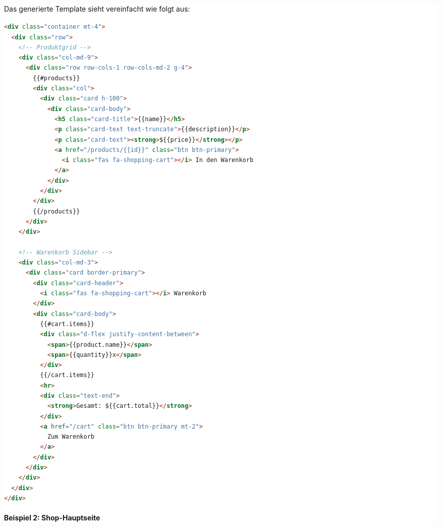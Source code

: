 Das generierte Template sieht vereinfacht wie folgt aus:
```html
<div class="container mt-4">
  <div class="row">
    <!-- Produktgrid -->
    <div class="col-md-9">
      <div class="row row-cols-1 row-cols-md-2 g-4">
        {{#products}}
        <div class="col">
          <div class="card h-100">
            <div class="card-body">
              <h5 class="card-title">{{name}}</h5>
              <p class="card-text text-truncate">{{description}}</p>
              <p class="card-text"><strong>${{price}}</strong></p>
              <a href="/products/{{id}}" class="btn btn-primary">
                <i class="fas fa-shopping-cart"></i> In den Warenkorb
              </a>
            </div>
          </div>
        </div>
        {{/products}}
      </div>
    </div>
    
    <!-- Warenkorb Sidebar -->
    <div class="col-md-3">
      <div class="card border-primary">
        <div class="card-header">
          <i class="fas fa-shopping-cart"></i> Warenkorb
        </div>
        <div class="card-body">
          {{#cart.items}}
          <div class="d-flex justify-content-between">
            <span>{{product.name}}</span>
            <span>{{quantity}}x</span>
          </div>
          {{/cart.items}}
          <hr>
          <div class="text-end">
            <strong>Gesamt: ${{cart.total}}</strong>
          </div>
          <a href="/cart" class="btn btn-primary mt-2">
            Zum Warenkorb
          </a>
        </div>
      </div>
    </div>
  </div>
</div>
```

#### Beispiel 2: Shop-Hauptseite
